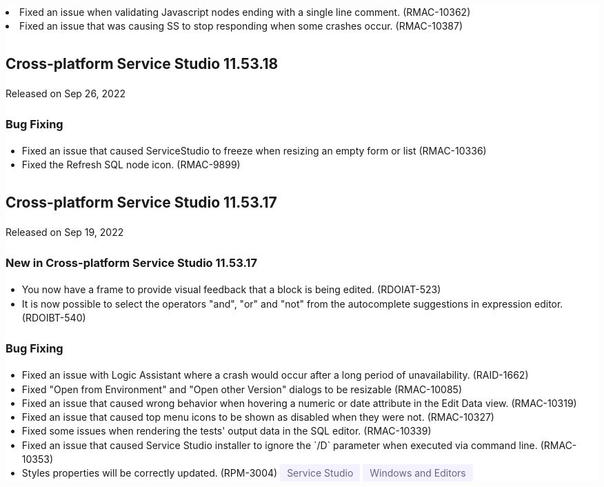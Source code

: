<li>Fixed an issue when validating Javascript nodes ending with a single line comment. (RMAC-10362)</li>
<li>Fixed an issue that was causing SS to stop responding when some crashes occur. (RMAC-10387)</li>
</ul>

<div class="hidden" id="cross-platform-service-studio-11.53.19_end"></div><div class="hidden" id="cross-platform-service-studio-11.53.18_start"></div>

<h2 id="cross-platform_service_studio_11.53.18" >Cross-platform Service Studio 11.53.18</h2>
<div class="info"><p>Released on Sep 26, 2022</p></div>


<style>.cattag {background: #f4f2ff; color: #6a6581; padding: 4px 10px;}</style>
<h3 id="bug_fixing_cross-platform_service_studio_11.53.18" >Bug Fixing</h3>
<ul>
<li>Fixed an issue that caused ServiceStudio to freeze when resizing an empty form or list (RMAC-10336)</li>
<li>Fixed the Refresh SQL node icon. (RMAC-9899)</li>
</ul>

<div class="hidden" id="cross-platform-service-studio-11.53.18_end"></div><div class="hidden" id="cross-platform-service-studio-11.53.17_start"></div>

<h2 id="cross-platform_service_studio_11.53.17" >Cross-platform Service Studio 11.53.17</h2>
<div class="info"><p>Released on Sep 19, 2022</p></div>


<style>.cattag {background: #f4f2ff; color: #6a6581; padding: 4px 10px;}</style>
<h3 id="new_in_cross-platform_service_studio_11.53.17" >New in Cross-platform Service Studio 11.53.17</h3>
<ul>
<li>You now have a frame to provide visual feedback that a block is being edited. (RDOIAT-523)</li>
<li>It is now possible to select the operators "and", "or" and "not" from the autocomplete suggestions in expression editor. (RDOIBT-540)</li>
</ul>
<h3 id="bug_fixing_cross-platform_service_studio_11.53.17" >Bug Fixing</h3>
<ul>
<li>Fixed an issue with Logic Assistant where a crash would occur after a long period of unavailability. (RAID-1662)</li>
<li>Fixed "Open from Environment" and "Open other Version" dialogs to be resizable (RMAC-10085)</li>
<li>Fixed an issue that caused wrong behavior when hovering a numeric or date attribute in the Edit Data view. (RMAC-10319)</li>
<li>Fixed an issue that caused top menu icons to be shown as disabled when they were not. (RMAC-10327)</li>
<li>Fixed some issues when rendering the tests' output data in the SQL editor. (RMAC-10339)</li>
<li>Fixed an issue that caused Service Studio installer to ignore the `/D` parameter when executed via command line. (RMAC-10353)</li>
<li>Styles properties will be correctly updated. (RPM-3004) <span class="cattag">Service Studio</span>  <span class="cattag">Windows and Editors</span> </li>
</ul>

<div class="hidden" id="cross-platform-service-studio-11.53.17_end"></div><div class="hidden" id="cross-platform-service-studio-11.53.16_start"></div>
